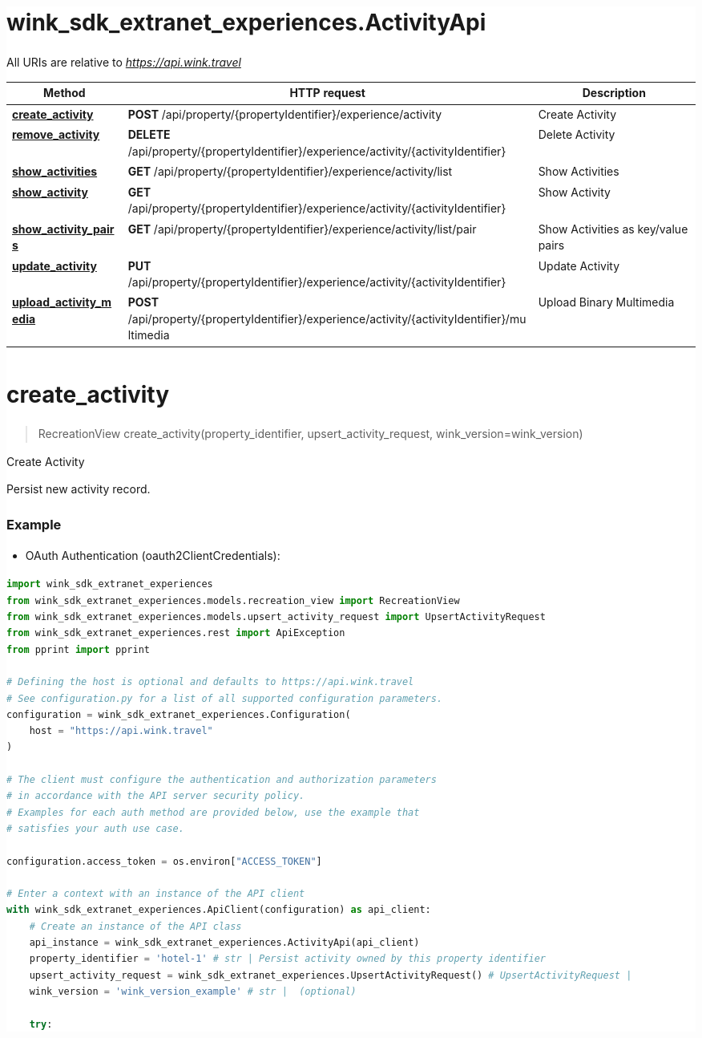 # wink_sdk_extranet_experiences.ActivityApi

All URIs are relative to *https://api.wink.travel*

Method | HTTP request | Description
------------- | ------------- | -------------
[**create_activity**](ActivityApi.md#create_activity) | **POST** /api/property/{propertyIdentifier}/experience/activity | Create Activity
[**remove_activity**](ActivityApi.md#remove_activity) | **DELETE** /api/property/{propertyIdentifier}/experience/activity/{activityIdentifier} | Delete Activity
[**show_activities**](ActivityApi.md#show_activities) | **GET** /api/property/{propertyIdentifier}/experience/activity/list | Show Activities
[**show_activity**](ActivityApi.md#show_activity) | **GET** /api/property/{propertyIdentifier}/experience/activity/{activityIdentifier} | Show Activity
[**show_activity_pairs**](ActivityApi.md#show_activity_pairs) | **GET** /api/property/{propertyIdentifier}/experience/activity/list/pair | Show Activities as key/value pairs
[**update_activity**](ActivityApi.md#update_activity) | **PUT** /api/property/{propertyIdentifier}/experience/activity/{activityIdentifier} | Update Activity
[**upload_activity_media**](ActivityApi.md#upload_activity_media) | **POST** /api/property/{propertyIdentifier}/experience/activity/{activityIdentifier}/multimedia | Upload Binary Multimedia


# **create_activity**
> RecreationView create_activity(property_identifier, upsert_activity_request, wink_version=wink_version)

Create Activity

Persist new activity record.

### Example

* OAuth Authentication (oauth2ClientCredentials):

```python
import wink_sdk_extranet_experiences
from wink_sdk_extranet_experiences.models.recreation_view import RecreationView
from wink_sdk_extranet_experiences.models.upsert_activity_request import UpsertActivityRequest
from wink_sdk_extranet_experiences.rest import ApiException
from pprint import pprint

# Defining the host is optional and defaults to https://api.wink.travel
# See configuration.py for a list of all supported configuration parameters.
configuration = wink_sdk_extranet_experiences.Configuration(
    host = "https://api.wink.travel"
)

# The client must configure the authentication and authorization parameters
# in accordance with the API server security policy.
# Examples for each auth method are provided below, use the example that
# satisfies your auth use case.

configuration.access_token = os.environ["ACCESS_TOKEN"]

# Enter a context with an instance of the API client
with wink_sdk_extranet_experiences.ApiClient(configuration) as api_client:
    # Create an instance of the API class
    api_instance = wink_sdk_extranet_experiences.ActivityApi(api_client)
    property_identifier = 'hotel-1' # str | Persist activity owned by this property identifier
    upsert_activity_request = wink_sdk_extranet_experiences.UpsertActivityRequest() # UpsertActivityRequest | 
    wink_version = 'wink_version_example' # str |  (optional)

    try:
```